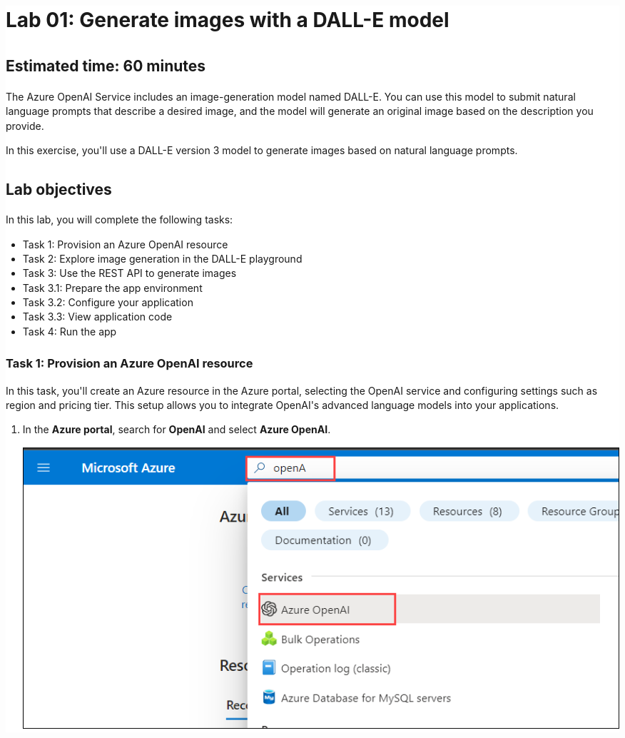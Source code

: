 # Lab 01: Generate images with a DALL-E model

## Estimated time: 60 minutes

The Azure OpenAI Service includes an image-generation model named DALL-E. You can use this model to submit natural language prompts that describe a desired image, and the model will generate an original image based on the description you provide.

In this exercise, you'll use a DALL-E version 3 model to generate images based on natural language prompts.

## Lab objectives
In this lab, you will complete the following tasks:

- Task 1: Provision an Azure OpenAI resource
- Task 2: Explore image generation in the DALL-E playground
- Task 3: Use the REST API to generate images
- Task 3.1: Prepare the app environment
- Task 3.2: Configure your application
- Task 3.3: View application code
- Task 4: Run the app

### Task 1:  Provision an Azure OpenAI resource

In this task, you'll create an Azure resource in the Azure portal, selecting the OpenAI service and configuring settings such as region and pricing tier. This setup allows you to integrate OpenAI's advanced language models into your applications.

1. In the **Azure portal**, search for **OpenAI** and select **Azure OpenAI**.

   ![](./media/openai8.png)
